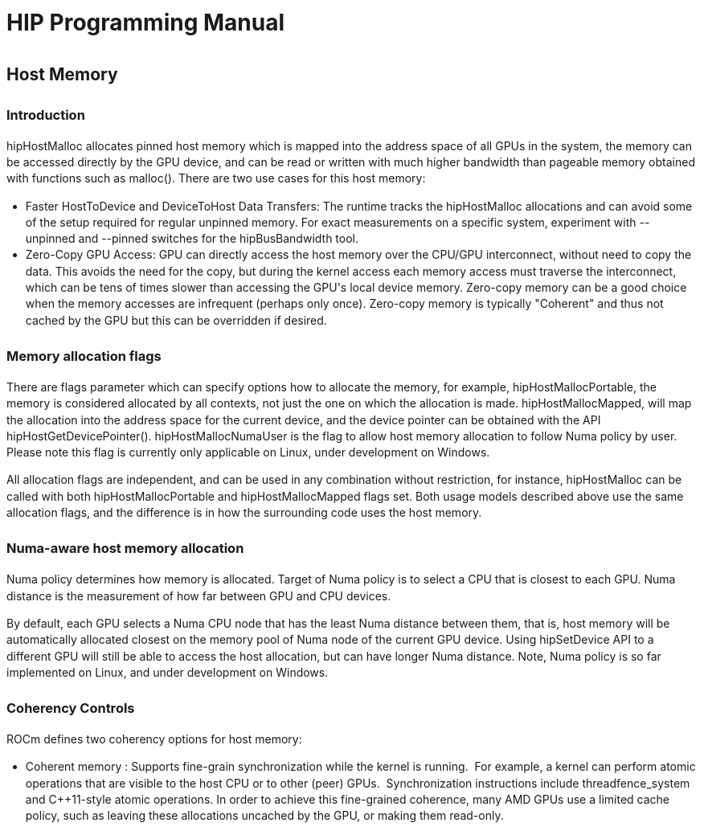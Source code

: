 # HIP Programming Manual

## Host Memory

### Introduction
hipHostMalloc allocates pinned host memory which is mapped into the address space of all GPUs in the system, the memory can be accessed directly by the GPU device, and can be read or written with much higher bandwidth than pageable memory obtained with functions such as malloc().
There are two use cases for this host memory:
- Faster HostToDevice and DeviceToHost Data Transfers:
The runtime tracks the hipHostMalloc allocations and can avoid some of the setup required for regular unpinned memory.  For exact measurements on a specific system, experiment with --unpinned and --pinned switches for the hipBusBandwidth tool.
- Zero-Copy GPU Access:
GPU can directly access the host memory over the CPU/GPU interconnect, without need to copy the data.  This avoids the need for the copy, but during the kernel access each memory access must traverse the interconnect, which can be tens of times slower than accessing the GPU's local device memory.  Zero-copy memory can be a good choice when the memory accesses are infrequent (perhaps only once).  Zero-copy memory is typically "Coherent" and thus not cached by the GPU but this can be overridden if desired.

### Memory allocation flags
There are flags parameter which can specify options how to allocate the memory, for example,
hipHostMallocPortable, the memory is considered allocated by all contexts, not just the one on which the allocation is made.
hipHostMallocMapped, will map the allocation into the address space for the current device, and the device pointer can be obtained with the API hipHostGetDevicePointer().
hipHostMallocNumaUser is the flag to allow host memory allocation to follow Numa policy by user. Please note this flag is currently only applicable on Linux, under development on Windows.

All allocation flags are independent, and can be used in any combination without restriction, for instance, hipHostMalloc can be called with both hipHostMallocPortable and hipHostMallocMapped flags set. Both usage models described above use the same allocation flags, and the difference is in how the surrounding code uses the host memory.

### Numa-aware host memory allocation
Numa policy determines how memory is allocated.
Target of Numa policy is to select a CPU that is closest to each GPU.
Numa distance is the measurement of how far between GPU and CPU devices.

By default, each GPU selects a Numa CPU node that has the least Numa distance between them, that is, host memory will be automatically allocated closest on the memory pool of Numa node of the current GPU device. Using hipSetDevice API to a different GPU will still be able to access the host allocation, but can have longer Numa distance.
Note, Numa policy is so far implemented on Linux, and under development on Windows.


### Coherency Controls
ROCm defines two coherency options for host memory:
- Coherent memory : Supports fine-grain synchronization while the kernel is running.  For example, a kernel can perform atomic operations that are visible to the host CPU or to other (peer) GPUs.  Synchronization instructions include threadfence_system and C++11-style atomic operations.
In order to achieve this fine-grained coherence, many AMD GPUs use a limited cache policy, such as leaving these allocations uncached by the GPU, or making them read-only.
